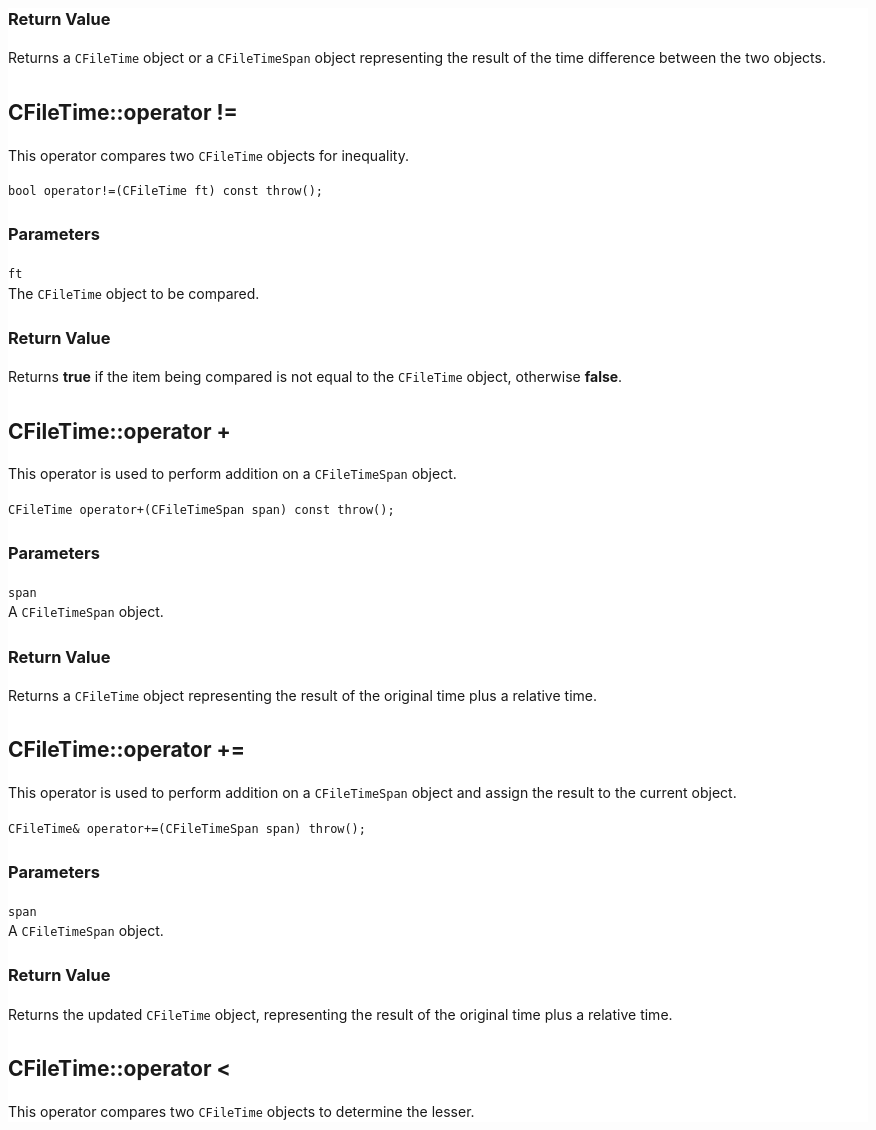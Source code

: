 ### Return Value  
 Returns a `CFileTime` object or a `CFileTimeSpan` object representing the result of the time difference between the two objects.  
  
##  <a name="operator_neq"></a>  CFileTime::operator !=  
 This operator compares two `CFileTime` objects for inequality.  
  
```
bool operator!=(CFileTime ft) const throw();
```  
  
### Parameters  
 `ft`  
 The `CFileTime` object to be compared.  
  
### Return Value  
 Returns **true** if the item being compared is not equal to the `CFileTime` object, otherwise **false**.  
  
##  <a name="operator_add"></a>  CFileTime::operator +  
 This operator is used to perform addition on a `CFileTimeSpan` object.  
  
```
CFileTime operator+(CFileTimeSpan span) const throw();
```  
  
### Parameters  
 `span`  
 A `CFileTimeSpan` object.  
  
### Return Value  
 Returns a `CFileTime` object representing the result of the original time plus a relative time.  
  
##  <a name="operator_add_eq"></a>  CFileTime::operator +=  
 This operator is used to perform addition on a `CFileTimeSpan` object and assign the result to the current object.  
  
```
CFileTime& operator+=(CFileTimeSpan span) throw();
```  
  
### Parameters  
 `span`  
 A `CFileTimeSpan` object.  
  
### Return Value  
 Returns the updated `CFileTime` object, representing the result of the original time plus a relative time.  
  
##  <a name="operator_lt"></a>  CFileTime::operator &lt;  
 This operator compares two `CFileTime` objects to determine the lesser.  
  
